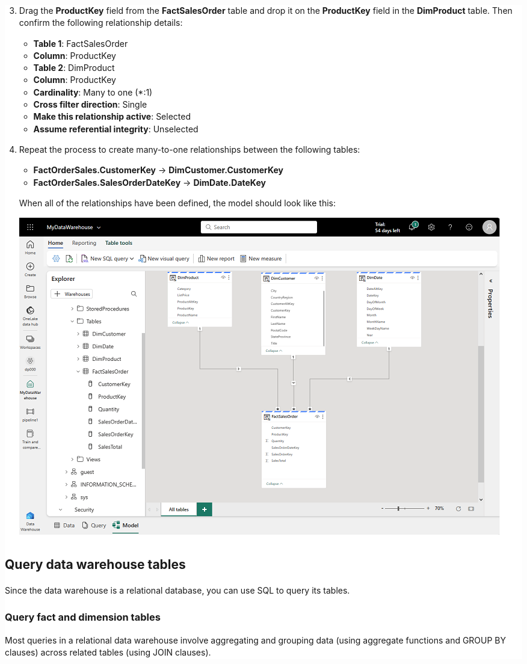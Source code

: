 3. Drag the **ProductKey** field from the **FactSalesOrder** table and drop it on the **ProductKey** field in the **DimProduct** table. Then confirm the following relationship details:
    - **Table 1**: FactSalesOrder
    - **Column**: ProductKey
    - **Table 2**: DimProduct
    - **Column**: ProductKey
    - **Cardinality**: Many to one (*:1)
    - **Cross filter direction**: Single
    - **Make this relationship active**: Selected
    - **Assume referential integrity**: Unselected

4. Repeat the process to create many-to-one relationships between the following tables:
    - **FactOrderSales.CustomerKey** &#8594; **DimCustomer.CustomerKey**
    - **FactOrderSales.SalesOrderDateKey** &#8594; **DimDate.DateKey**

    When all of the relationships have been defined, the model should look like this:

    ![Screenshot of the model with relationships.](./Images/dw-relationships.png)

## Query data warehouse tables

Since the data warehouse is a relational database, you can use SQL to query its tables.

### Query fact and dimension tables

Most queries in a relational data warehouse involve aggregating and grouping data (using aggregate functions and GROUP BY clauses) across related tables (using JOIN clauses).
